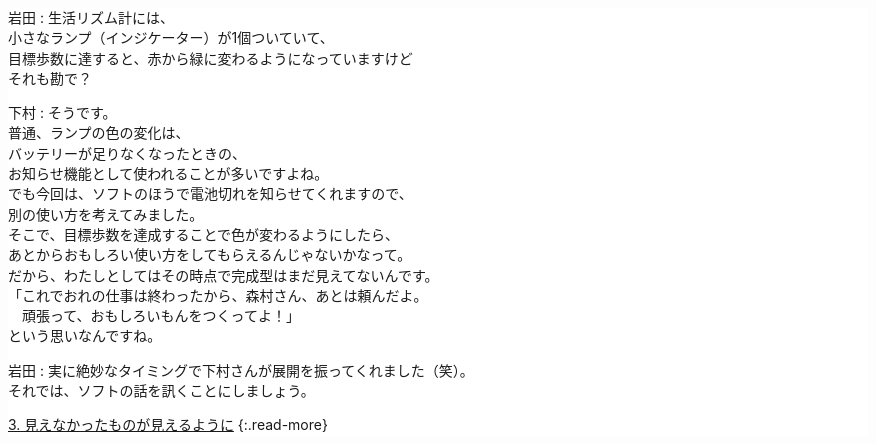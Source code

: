 岩田
: 生活リズム計には、<br>小さなランプ（インジケーター）が1個ついていて、<br>目標歩数に達すると、赤から緑に変わるようになっていますけど<br>それも勘で？

下村
: そうです。<br>普通、ランプの色の変化は、<br>バッテリーが足りなくなったときの、<br>お知らせ機能として使われることが多いですよね。<br>でも今回は、ソフトのほうで電池切れを知らせてくれますので、<br>別の使い方を考えてみました。<br>そこで、目標歩数を達成することで色が変わるようにしたら、<br>あとからおもしろい使い方をしてもらえるんじゃないかなって。<br>だから、わたしとしてはその時点で完成型はまだ見えてないんです。<br>「これでおれの仕事は終わったから、森村さん、あとは頼んだよ。<br>　頑張って、おもしろいもんをつくってよ！」<br>という思いなんですね。

岩田
: 実に絶妙なタイミングで下村さんが展開を振ってくれました（笑）。<br>それでは、ソフトの話を訊くことにしましょう。

[3. 見えなかったものが見えるように](3.md)
{:.read-more}

